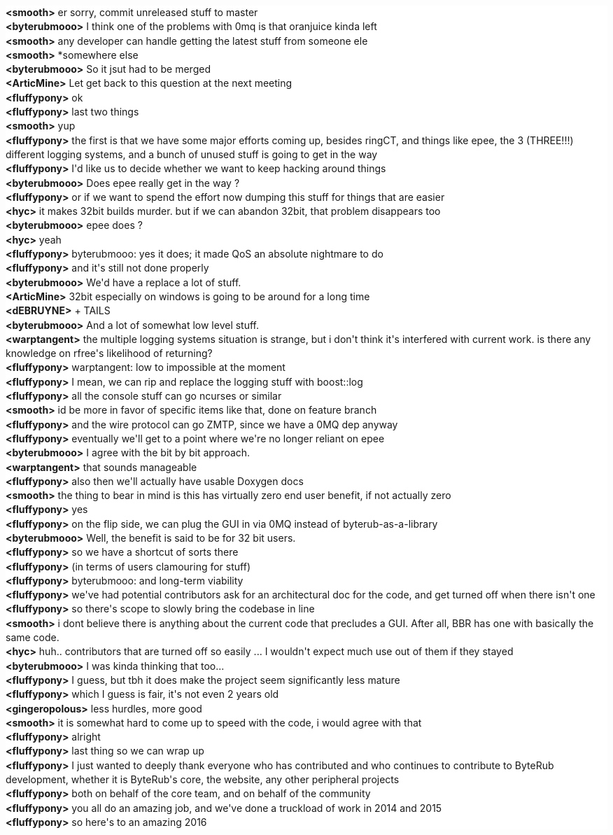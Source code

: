 **\<smooth>**  er sorry, commit unreleased stuff to master  
**\<byterubmooo>**  I think one of the problems with 0mq is that oranjuice kinda left  
**\<smooth>**  any developer can handle getting the latest stuff from someone ele  
**\<smooth>**  *somewhere else  
**\<byterubmooo>**  So it jsut had to be merged  
**\<ArticMine>**  Let get back to this question at the next meeting  
**\<fluffypony>**  ok  
**\<fluffypony>**  last two things   
**\<smooth>**  yup  
**\<fluffypony>**  the first is that we have some major efforts coming up, besides ringCT, and things like epee, the 3 (THREE!!!) different logging systems, and a bunch of unused stuff is going to get in the way  
**\<fluffypony>**  I'd like us to decide whether we want to keep hacking around things  
**\<byterubmooo>**  Does epee really get in the way ?  
**\<fluffypony>**  or if we want to spend the effort now dumping this stuff for things that are easier  
**\<hyc>**  it makes 32bit builds murder. but if we can abandon 32bit, that problem disappears too  
**\<byterubmooo>**  epee does ?  
**\<hyc>**  yeah  
**\<fluffypony>**  byterubmooo: yes it does; it made QoS an absolute nightmare to do  
**\<fluffypony>**  and it's still not done properly  
**\<byterubmooo>**  We'd have a replace a lot of stuff.  
**\<ArticMine>**  32bit especially on windows is going to be around for a long time  
**\<dEBRUYNE>**  + TAILS  
**\<byterubmooo>**  And a lot of somewhat low level stuff.  
**\<warptangent>**  the multiple logging systems situation is strange, but i don't think it's interfered with current work. is there any knowledge on rfree's likelihood of returning?  
**\<fluffypony>**  warptangent: low to impossible at the moment  
**\<fluffypony>**  I mean, we can rip and replace the logging stuff with boost::log  
**\<fluffypony>**  all the console stuff can go ncurses or similar   
**\<smooth>**  id be more in favor of specific items like that, done on feature branch  
**\<fluffypony>**  and the wire protocol can go ZMTP, since we have a 0MQ dep anyway  
**\<fluffypony>**  eventually we'll get to a point where we're no longer reliant on epee  
**\<byterubmooo>**  I agree with the bit by bit approach.  
**\<warptangent>**  that sounds manageable  
**\<fluffypony>**  also then we'll actually have usable Doxygen docs  
**\<smooth>**  the thing to bear in mind is this has virtually zero end user benefit, if not actually zero  
**\<fluffypony>**  yes  
**\<fluffypony>**  on the flip side, we can plug the GUI in via 0MQ instead of byterub-as-a-library  
**\<byterubmooo>**  Well, the benefit is said to be for 32 bit users.  
**\<fluffypony>**  so we have a shortcut of sorts there  
**\<fluffypony>**  (in terms of users clamouring for stuff)  
**\<fluffypony>**  byterubmooo: and long-term viability   
**\<fluffypony>**  we've had potential contributors ask for an architectural doc for the code, and get turned off when there isn't one  
**\<fluffypony>**  so there's scope to slowly bring the codebase in line  
**\<smooth>**  i dont believe there is anything about the current code that precludes a GUI. After all, BBR has one with basically the same code.  
**\<hyc>**  huh.. contributors that are turned off so easily ... I wouldn't expect much use out of them if they stayed  
**\<byterubmooo>**  I was kinda thinking that too...  
**\<fluffypony>**  I guess, but tbh it does make the project seem significantly less mature  
**\<fluffypony>**  which I guess is fair, it's not even 2 years old  
**\<gingeropolous>**  less hurdles, more good  
**\<smooth>**  it is somewhat hard to come up to speed with the code, i would agree with that  
**\<fluffypony>**  alright  
**\<fluffypony>**  last thing so we can wrap up  
**\<fluffypony>**  I just wanted to deeply thank everyone who has contributed and who continues to contribute to ByteRub development, whether it is ByteRub's core, the website, any other peripheral projects  
**\<fluffypony>**  both on behalf of the core team, and on behalf of the community   
**\<fluffypony>**  you all do an amazing job, and we've done a truckload of work in 2014 and 2015  
**\<fluffypony>**  so here's to an amazing 2016  